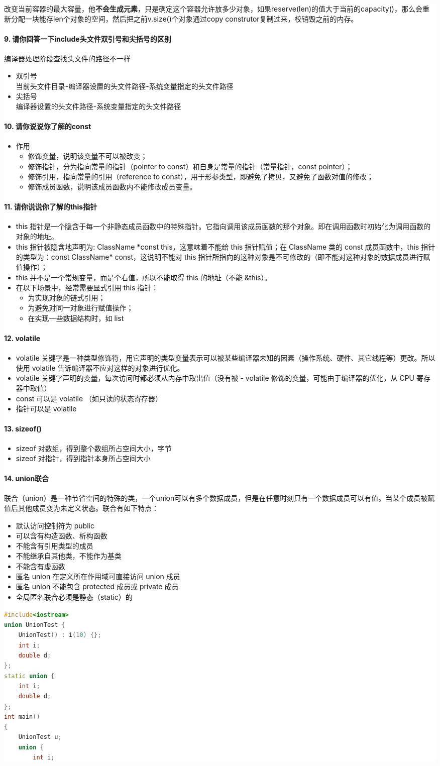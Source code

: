 改变当前容器的最大容量，他**不会生成元素**，只是确定这个容器允许放多少对象，如果reserve(len)的值大于当前的capacity()，那么会重新分配一块能存len个对象的空间，然后把之前v.size()个对象通过copy construtor复制过来，校销毁之前的内存。

#### 9. 请你回答一下include头文件双引号和尖括号的区别
编译器处理阶段查找头文件的路径不一样
- 双引号  
当前头文件目录-编译器设置的头文件路径-系统变量指定的头文件路径
- 尖括号  
编译器设置的头文件路径-系统变量指定的头文件路径

#### 10. 请你说说你了解的const
- 作用  
    - 修饰变量，说明该变量不可以被改变；  
    - 修饰指针，分为指向常量的指针（pointer to const）和自身是常量的指针（常量指针，const pointer）；  
    - 修饰引用，指向常量的引用（reference to const），用于形参类型，即避免了拷贝，又避免了函数对值的修改；  
    - 修饰成员函数，说明该成员函数内不能修改成员变量。  


#### 11. 请你说说你了解的this指针
- this 指针是一个隐含于每一个非静态成员函数中的特殊指针。它指向调用该成员函数的那个对象。即在调用函数时初始化为调用函数的对象的地址。  
- this 指针被隐含地声明为: ClassName \*const this，这意味着不能给 this 指针赋值；在 ClassName 类的 const 成员函数中，this 指针的类型为：const ClassName* const，这说明不能对 this 指针所指向的这种对象是不可修改的（即不能对这种对象的数据成员进行赋值操作）；  
- this 并不是一个常规变量，而是个右值，所以不能取得 this 的地址（不能 &this）。  
- 在以下场景中，经常需要显式引用 this 指针：
    - 为实现对象的链式引用；
    - 为避免对同一对象进行赋值操作；
    - 在实现一些数据结构时，如 list

#### 12. volatile
- volatile 关键字是一种类型修饰符，用它声明的类型变量表示可以被某些编译器未知的因素（操作系统、硬件、其它线程等）更改。所以使用 volatile 告诉编译器不应对这样的对象进行优化。
- volatile 关键字声明的变量，每次访问时都必须从内存中取出值（没有被 - volatile 修饰的变量，可能由于编译器的优化，从 CPU 寄存器中取值）
- const 可以是 volatile （如只读的状态寄存器）
- 指针可以是 volatile

#### 13. sizeof()
- sizeof 对数组，得到整个数组所占空间大小，字节
- sizeof 对指针，得到指针本身所占空间大小

#### 14. union联合
联合（union）是一种节省空间的特殊的类，一个union可以有多个数据成员，但是在任意时刻只有一个数据成员可以有值。当某个成员被赋值后其他成员变为未定义状态。联合有如下特点：
- 默认访问控制符为 public
- 可以含有构造函数、析构函数
- 不能含有引用类型的成员
- 不能继承自其他类，不能作为基类
- 不能含有虚函数
- 匿名 union 在定义所在作用域可直接访问 union 成员
- 匿名 union 不能包含 protected 成员或 private 成员
- 全局匿名联合必须是静态（static）的
```cpp
#include<iostream>
union UnionTest {
    UnionTest() : i(10) {};
    int i;
    double d;
};
static union {
    int i;
    double d;
};
int main() 
{
    UnionTest u;
    union {
        int i;
```